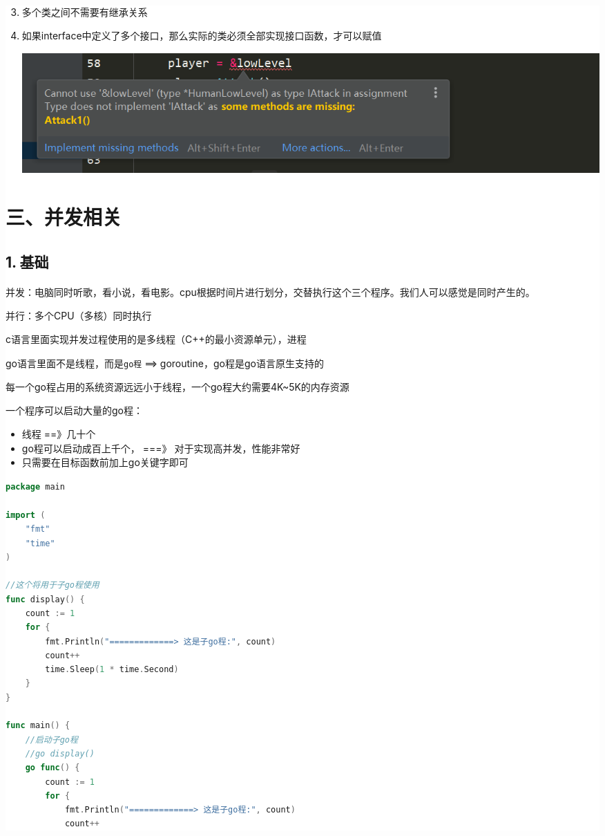 3. 多个类之间不需要有继承关系

4. 如果interface中定义了多个接口，那么实际的类必须全部实现接口函数，才可以赋值

   ![1586070335758](./assets/1586070335758.png)





# 三、并发相关

## 1. 基础

并发：电脑同时听歌，看小说，看电影。cpu根据时间片进行划分，交替执行这个三个程序。我们人可以感觉是同时产生的。

并行：多个CPU（多核）同时执行



c语言里面实现并发过程使用的是多线程（C++的最小资源单元），进程

go语言里面不是线程，而是`go程` ==> goroutine，go程是go语言原生支持的

每一个go程占用的系统资源远远小于线程，一个go程大约需要4K~5K的内存资源

一个程序可以启动大量的go程：

- 线程 ==》几十个
- go程可以启动成百上千个， ===》 对于实现高并发，性能非常好
- 只需要在目标函数前加上go关键字即可



```go
package main

import (
	"fmt"
	"time"
)

//这个将用于子go程使用
func display() {
	count := 1
	for {
		fmt.Println("=============> 这是子go程:", count)
		count++
		time.Sleep(1 * time.Second)
	}
}

func main() {
	//启动子go程
	//go display()
	go func() {
		count := 1
		for {
			fmt.Println("=============> 这是子go程:", count)
			count++
```